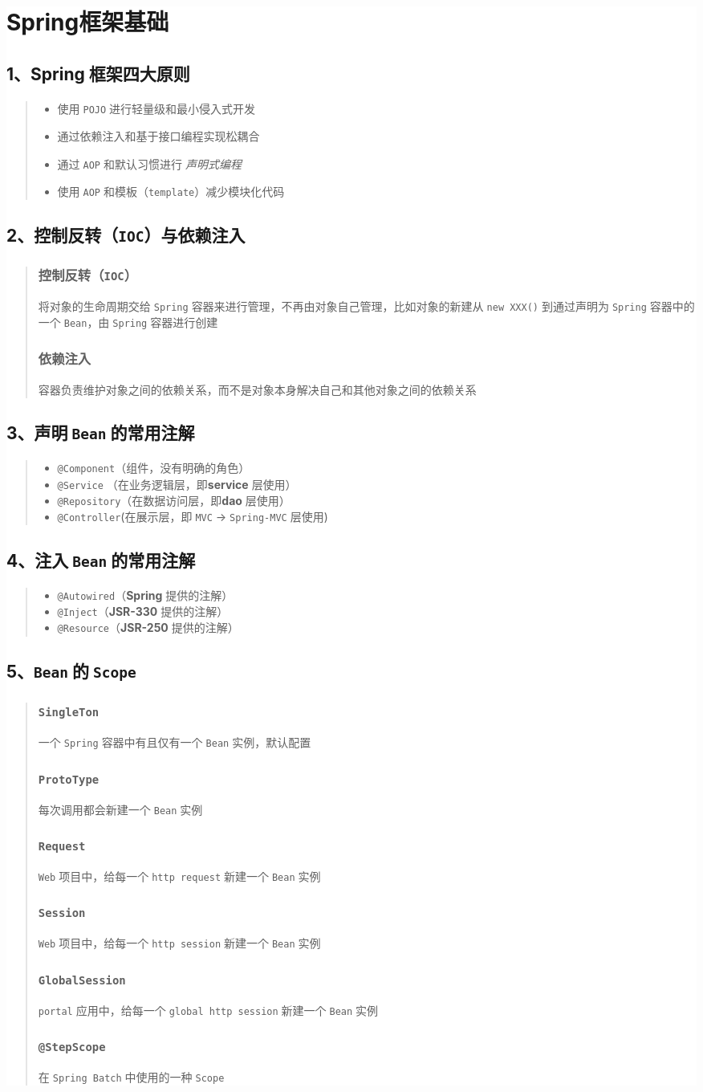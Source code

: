 Spring框架基础
=========================
## 1、Spring 框架四大原则
>+ 使用 `POJO` 进行轻量级和最小侵入式开发 
>
>+ 通过依赖注入和基于接口编程实现松耦合
>
>+ 通过 `AOP` 和默认习惯进行 *声明式编程*
>
>+ 使用 `AOP` 和模板（`template`）减少模块化代码


## 2、控制反转（`IOC`）与依赖注入
>### **控制反转（`IOC`）**
>将对象的生命周期交给 `Spring` 容器来进行管理，不再由对象自己管理，比如对象的新建从 `new XXX()` 到通过声明为 `Spring` 容器中的一个 `Bean`，由 `Spring` 容器进行创建
>
>### **依赖注入**
>容器负责维护对象之间的依赖关系，而不是对象本身解决自己和其他对象之间的依赖关系


## 3、声明 `Bean` 的常用注解
>+ `@Component`（组件，没有明确的角色）
>+ `@Service` （在业务逻辑层，即**service** 层使用）
>+ `@Repository`（在数据访问层，即**dao** 层使用）
>+ `@Controller`(在展示层，即 `MVC` -> `Spring-MVC` 层使用)


## 4、注入 `Bean` 的常用注解
>+ `@Autowired`（**Spring** 提供的注解）
>+ `@Inject`（**JSR-330** 提供的注解）
>+ `@Resource`（**JSR-250** 提供的注解） 


## 5、`Bean` 的 `Scope`
>### **`SingleTon`**
>一个 `Spring` 容器中有且仅有一个 `Bean` 实例，默认配置
>
>### **`ProtoType`**
>每次调用都会新建一个 `Bean` 实例
>
>### **`Request`**
>`Web` 项目中，给每一个 `http request` 新建一个 `Bean` 实例
>
>### **`Session`**
>`Web` 项目中，给每一个 `http session` 新建一个 `Bean` 实例
>
>### **`GlobalSession`**
>`portal` 应用中，给每一个 `global http session` 新建一个 `Bean` 实例
>
>### **`@StepScope`**
>在 `Spring Batch` 中使用的一种 `Scope`
